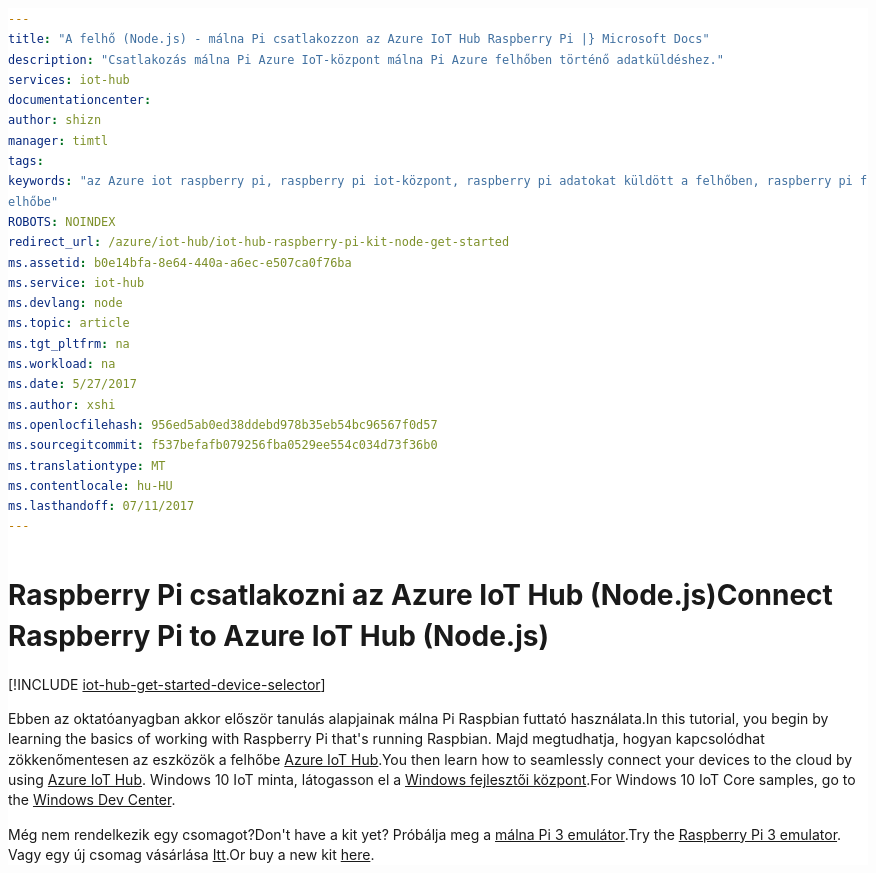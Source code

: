 ```yaml
---
title: "A felhő (Node.js) - málna Pi csatlakozzon az Azure IoT Hub Raspberry Pi |} Microsoft Docs"
description: "Csatlakozás málna Pi Azure IoT-központ málna Pi Azure felhőben történő adatküldéshez."
services: iot-hub
documentationcenter: 
author: shizn
manager: timtl
tags: 
keywords: "az Azure iot raspberry pi, raspberry pi iot-központ, raspberry pi adatokat küldött a felhőben, raspberry pi felhőbe"
ROBOTS: NOINDEX
redirect_url: /azure/iot-hub/iot-hub-raspberry-pi-kit-node-get-started
ms.assetid: b0e14bfa-8e64-440a-a6ec-e507ca0f76ba
ms.service: iot-hub
ms.devlang: node
ms.topic: article
ms.tgt_pltfrm: na
ms.workload: na
ms.date: 5/27/2017
ms.author: xshi
ms.openlocfilehash: 956ed5ab0ed38ddebd978b35eb54bc96567f0d57
ms.sourcegitcommit: f537befafb079256fba0529ee554c034d73f36b0
ms.translationtype: MT
ms.contentlocale: hu-HU
ms.lasthandoff: 07/11/2017
---
```

# <a name="connect-raspberry-pi-to-azure-iot-hub-nodejs"></a><span data-ttu-id="071fb-104">Raspberry Pi csatlakozni az Azure IoT Hub (Node.js)</span><span class="sxs-lookup"><span data-stu-id="071fb-104">Connect Raspberry Pi to Azure IoT Hub (Node.js)</span></span>

[!INCLUDE [iot-hub-get-started-device-selector](../../includes/iot-hub-get-started-device-selector.md)]

<span data-ttu-id="071fb-105">Ebben az oktatóanyagban akkor először tanulás alapjainak málna Pi Raspbian futtató használata.</span><span class="sxs-lookup"><span data-stu-id="071fb-105">In this tutorial, you begin by learning the basics of working with Raspberry Pi that's running Raspbian.</span></span> <span data-ttu-id="071fb-106">Majd megtudhatja, hogyan kapcsolódhat zökkenőmentesen az eszközök a felhőbe [Azure IoT Hub](iot-hub-what-is-iot-hub.md).</span><span class="sxs-lookup"><span data-stu-id="071fb-106">You then learn how to seamlessly connect your devices to the cloud by using [Azure IoT Hub](iot-hub-what-is-iot-hub.md).</span></span> <span data-ttu-id="071fb-107">Windows 10 IoT minta, látogasson el a [Windows fejlesztői központ](http://www.windowsondevices.com/).</span><span class="sxs-lookup"><span data-stu-id="071fb-107">For Windows 10 IoT Core samples, go to the [Windows Dev Center](http://www.windowsondevices.com/).</span></span>

<span data-ttu-id="071fb-108">Még nem rendelkezik egy csomagot?</span><span class="sxs-lookup"><span data-stu-id="071fb-108">Don't have a kit yet?</span></span> <span data-ttu-id="071fb-109">Próbálja meg a [málna Pi 3 emulátor](https://blogs.msdn.microsoft.com/iliast/2016/11/10/how-to-emulate-raspberry-pi/).</span><span class="sxs-lookup"><span data-stu-id="071fb-109">Try the [Raspberry Pi 3 emulator](https://blogs.msdn.microsoft.com/iliast/2016/11/10/how-to-emulate-raspberry-pi/).</span></span> <span data-ttu-id="071fb-110">Vagy egy új csomag vásárlása [Itt](https://azure.microsoft.com/develop/iot/starter-kits).</span><span class="sxs-lookup"><span data-stu-id="071fb-110">Or buy a new kit [here](https://azure.microsoft.com/develop/iot/starter-kits).</span></span>
